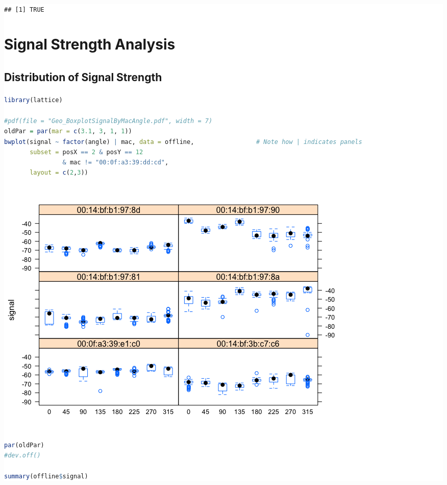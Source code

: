 ```
## [1] TRUE
```



# Signal Strength Analysis
## Distribution of Signal Strength


```r
library(lattice)

#pdf(file = "Geo_BoxplotSignalByMacAngle.pdf", width = 7)
oldPar = par(mar = c(3.1, 3, 1, 1))
bwplot(signal ~ factor(angle) | mac, data = offline,                 # Note how | indicates panels
       subset = posX == 2 & posY == 12 
                & mac != "00:0f:a3:39:dd:cd", 
       layout = c(2,3))
```

![](QTWCaseStudyUnit6_files/figure-html/unnamed-chunk-28-1.png)

```r
par(oldPar)
#dev.off()

summary(offline$signal)
```
